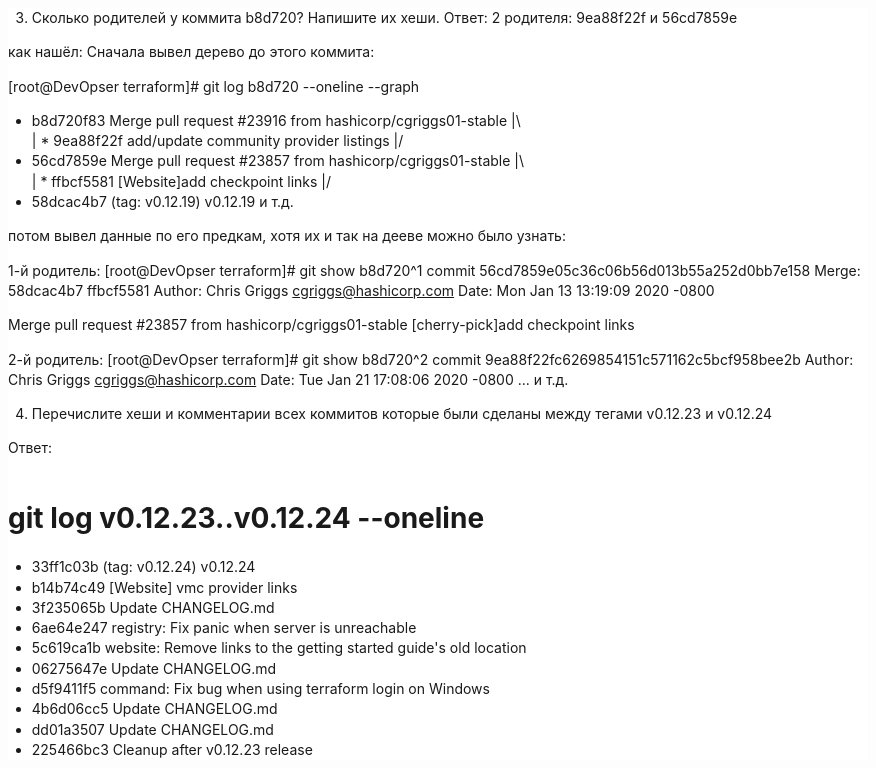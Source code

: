 3) Сколько родителей у коммита b8d720? Напишите их хеши.
Ответ:
2 родителя: 9ea88f22f  и  56cd7859e

как нашёл:
Сначала вывел дерево до этого коммита:

[root@DevOpser terraform]# git log b8d720 --oneline --graph
*   b8d720f83 Merge pull request #23916 from hashicorp/cgriggs01-stable
|\  
| * 9ea88f22f add/update community provider listings
|/  
*   56cd7859e Merge pull request #23857 from hashicorp/cgriggs01-stable
|\  
| * ffbcf5581 [Website]add checkpoint links
|/  
* 58dcac4b7 (tag: v0.12.19) v0.12.19
и т.д.

потом вывел данные по его предкам, хотя их и так на дееве можно было узнать:

1-й родитель:
[root@DevOpser terraform]# git show b8d720^1
commit 56cd7859e05c36c06b56d013b55a252d0bb7e158
Merge: 58dcac4b7 ffbcf5581
Author: Chris Griggs <cgriggs@hashicorp.com>
Date:   Mon Jan 13 13:19:09 2020 -0800

Merge pull request #23857 from hashicorp/cgriggs01-stable
[cherry-pick]add checkpoint links

2-й родитель:
[root@DevOpser terraform]# git show b8d720^2
commit 9ea88f22fc6269854151c571162c5bcf958bee2b
Author: Chris Griggs <cgriggs@hashicorp.com>
Date:   Tue Jan 21 17:08:06 2020 -0800
...
и т.д.


4) Перечислите хеши и комментарии всех коммитов которые были сделаны между тегами v0.12.23 и v0.12.24

Ответ:
# git log v0.12.23..v0.12.24 --oneline

* 33ff1c03b (tag: v0.12.24) v0.12.24
* b14b74c49 [Website] vmc provider links
* 3f235065b Update CHANGELOG.md
* 6ae64e247 registry: Fix panic when server is unreachable
* 5c619ca1b website: Remove links to the getting started guide's old location
* 06275647e Update CHANGELOG.md
* d5f9411f5 command: Fix bug when using terraform login on Windows
* 4b6d06cc5 Update CHANGELOG.md
* dd01a3507 Update CHANGELOG.md
* 225466bc3 Cleanup after v0.12.23 release
